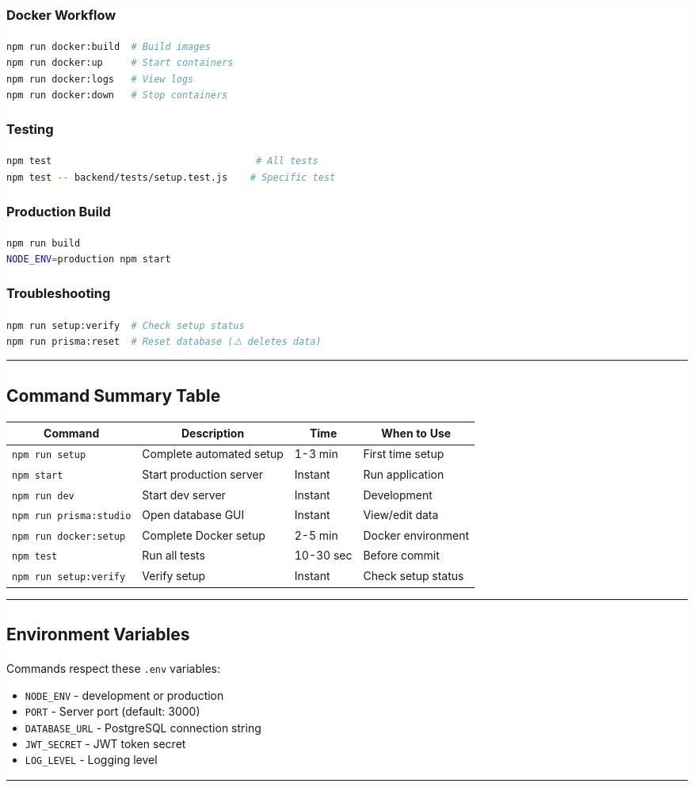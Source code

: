 ### Docker Workflow
```bash
npm run docker:build  # Build images
npm run docker:up     # Start containers
npm run docker:logs   # View logs
npm run docker:down   # Stop containers
```

### Testing
```bash
npm test                                    # All tests
npm test -- backend/tests/setup.test.js    # Specific test
```

### Production Build
```bash
npm run build
NODE_ENV=production npm start
```

### Troubleshooting
```bash
npm run setup:verify  # Check setup status
npm run prisma:reset  # Reset database (⚠️ deletes data)
```

---

## Command Summary Table

| Command | Description | Time | When to Use |
|---------|-------------|------|-------------|
| `npm run setup` | Complete automated setup | 1-3 min | First time setup |
| `npm start` | Start production server | Instant | Run application |
| `npm run dev` | Start dev server | Instant | Development |
| `npm run prisma:studio` | Open database GUI | Instant | View/edit data |
| `npm run docker:setup` | Complete Docker setup | 2-5 min | Docker environment |
| `npm test` | Run all tests | 10-30 sec | Before commit |
| `npm run setup:verify` | Verify setup | Instant | Check setup status |

---

## Environment Variables

Commands respect these `.env` variables:

- `NODE_ENV` - development or production
- `PORT` - Server port (default: 3000)
- `DATABASE_URL` - PostgreSQL connection string
- `JWT_SECRET` - JWT token secret
- `LOG_LEVEL` - Logging level

---